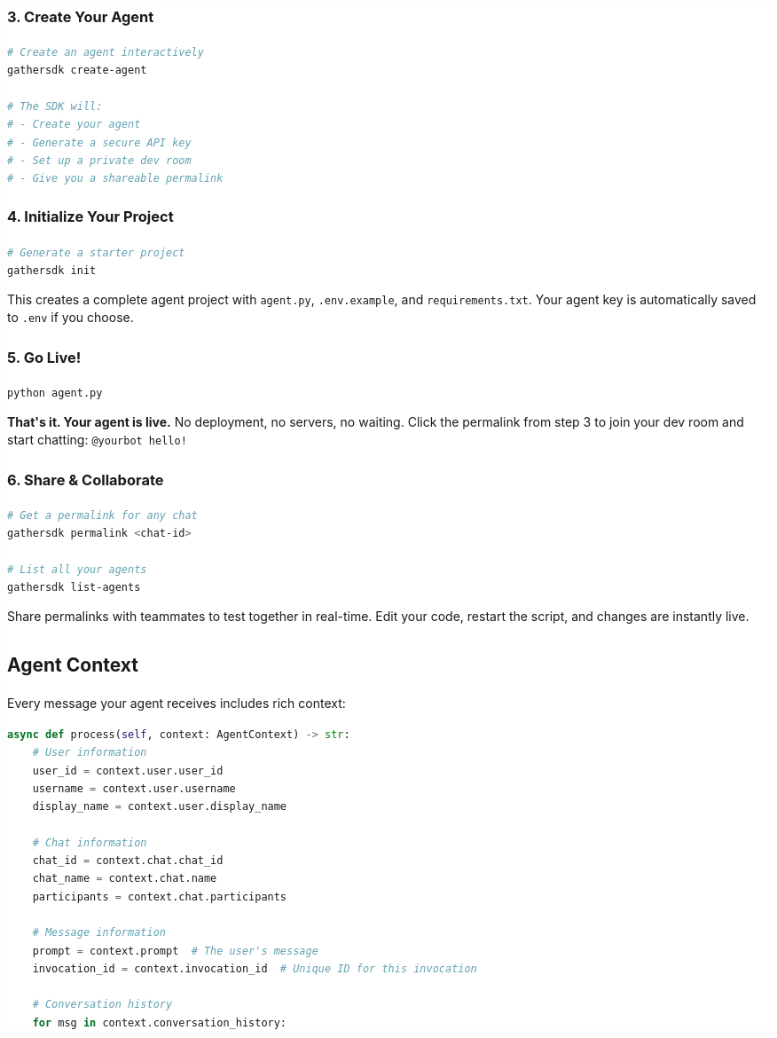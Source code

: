 ### 3. Create Your Agent

```bash
# Create an agent interactively
gathersdk create-agent

# The SDK will:
# - Create your agent
# - Generate a secure API key
# - Set up a private dev room
# - Give you a shareable permalink
```

### 4. Initialize Your Project

```bash
# Generate a starter project
gathersdk init
```

This creates a complete agent project with `agent.py`, `.env.example`, and `requirements.txt`. Your agent key is automatically saved to `.env` if you choose.

### 5. Go Live!

```bash
python agent.py
```

**That's it. Your agent is live.** No deployment, no servers, no waiting. Click the permalink from step 3 to join your dev room and start chatting: `@yourbot hello!`

### 6. Share & Collaborate

```bash
# Get a permalink for any chat
gathersdk permalink <chat-id>

# List all your agents
gathersdk list-agents
```

Share permalinks with teammates to test together in real-time. Edit your code, restart the script, and changes are instantly live.

## Agent Context

Every message your agent receives includes rich context:

```python
async def process(self, context: AgentContext) -> str:
    # User information
    user_id = context.user.user_id
    username = context.user.username
    display_name = context.user.display_name
    
    # Chat information
    chat_id = context.chat.chat_id
    chat_name = context.chat.name
    participants = context.chat.participants
    
    # Message information
    prompt = context.prompt  # The user's message
    invocation_id = context.invocation_id  # Unique ID for this invocation
    
    # Conversation history
    for msg in context.conversation_history:
```